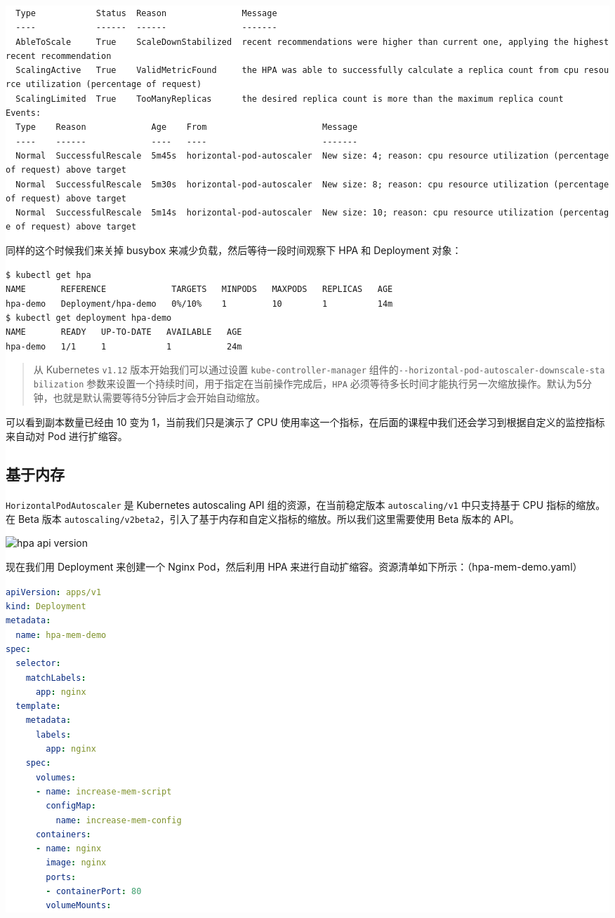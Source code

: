 ```shell
  Type            Status  Reason               Message
  ----            ------  ------               -------
  AbleToScale     True    ScaleDownStabilized  recent recommendations were higher than current one, applying the highest recent recommendation
  ScalingActive   True    ValidMetricFound     the HPA was able to successfully calculate a replica count from cpu resource utilization (percentage of request)
  ScalingLimited  True    TooManyReplicas      the desired replica count is more than the maximum replica count
Events:
  Type    Reason             Age    From                       Message
  ----    ------             ----   ----                       -------
  Normal  SuccessfulRescale  5m45s  horizontal-pod-autoscaler  New size: 4; reason: cpu resource utilization (percentage of request) above target
  Normal  SuccessfulRescale  5m30s  horizontal-pod-autoscaler  New size: 8; reason: cpu resource utilization (percentage of request) above target
  Normal  SuccessfulRescale  5m14s  horizontal-pod-autoscaler  New size: 10; reason: cpu resource utilization (percentage of request) above target
```

同样的这个时候我们来关掉 busybox 来减少负载，然后等待一段时间观察下 HPA 和 Deployment 对象：
```shell
$ kubectl get hpa
NAME       REFERENCE             TARGETS   MINPODS   MAXPODS   REPLICAS   AGE
hpa-demo   Deployment/hpa-demo   0%/10%    1         10        1          14m
$ kubectl get deployment hpa-demo
NAME       READY   UP-TO-DATE   AVAILABLE   AGE
hpa-demo   1/1     1            1           24m
```
     
> 从 Kubernetes `v1.12` 版本开始我们可以通过设置 `kube-controller-manager` 组件的`--horizontal-pod-autoscaler-downscale-stabilization` 参数来设置一个持续时间，用于指定在当前操作完成后，`HPA` 必须等待多长时间才能执行另一次缩放操作。默认为5分钟，也就是默认需要等待5分钟后才会开始自动缩放。

可以看到副本数量已经由 10 变为 1，当前我们只是演示了 CPU 使用率这一个指标，在后面的课程中我们还会学习到根据自定义的监控指标来自动对 Pod 进行扩缩容。

## 基于内存
`HorizontalPodAutoscaler` 是 Kubernetes autoscaling API 组的资源，在当前稳定版本 `autoscaling/v1` 中只支持基于 CPU 指标的缩放。在 Beta 版本 `autoscaling/v2beta2`，引入了基于内存和自定义指标的缩放。所以我们这里需要使用 Beta 版本的 API。

![hpa api version](https://bxdc-static.oss-cn-beijing.aliyuncs.com/images/20200407120950.png)

现在我们用 Deployment 来创建一个 Nginx Pod，然后利用 HPA 来进行自动扩缩容。资源清单如下所示：（hpa-mem-demo.yaml）
```yaml
apiVersion: apps/v1
kind: Deployment
metadata:
  name: hpa-mem-demo
spec:
  selector:
    matchLabels:
      app: nginx
  template:
    metadata:
      labels:
        app: nginx
    spec:
      volumes:
      - name: increase-mem-script
        configMap:
          name: increase-mem-config
      containers:
      - name: nginx
        image: nginx
        ports:
        - containerPort: 80
        volumeMounts:
```